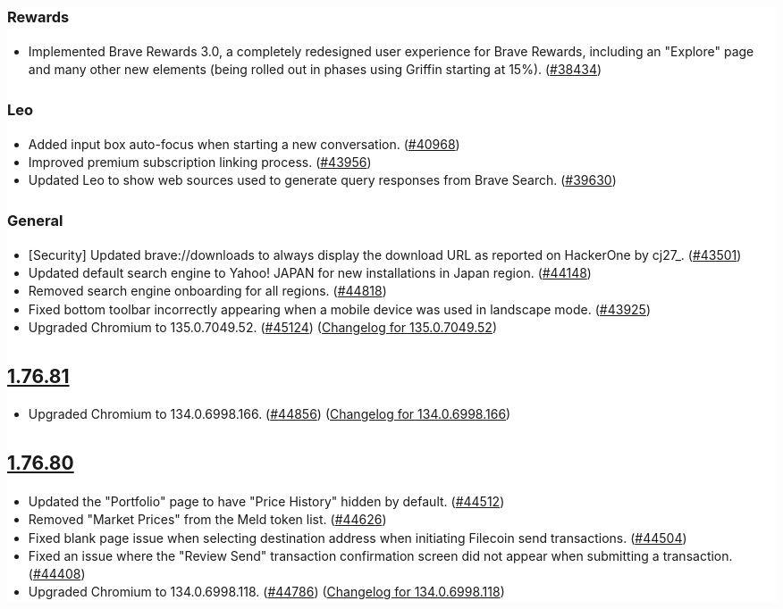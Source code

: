 ### Rewards

 - Implemented Brave Rewards 3.0, a completely redesigned user experience for Brave Rewards, including an "Explore" page and many other new elements (being rolled out in phases using Griffin starting at 15%). ([#38434](https://github.com/brave/brave-browser/issues/38434))

### Leo

 - Added input box auto-focus when starting a new conversation. ([#40968](https://github.com/brave/brave-browser/issues/40968))
 - Improved premium subscription linking process. ([#43956](https://github.com/brave/brave-browser/issues/43956))
 - Updated Leo to show web sources used to generate query responses from Brave Search. ([#39630](https://github.com/brave/brave-browser/issues/39630))

### General

 - [Security] Updated brave://downloads to always display the download URL as reported on HackerOne by cj27_. ([#43501](https://github.com/brave/brave-browser/issues/43501))
 - Updated default search engine to Yahoo! JAPAN for new installations in Japan region. ([#44148](https://github.com/brave/brave-browser/issues/44148))
 - Removed search engine onboarding for all regions. ([#44818](https://github.com/brave/brave-browser/issues/44818))
 - Fixed bottom toolbar incorrectly appearing when a mobile device was used in landscape mode. ([#43925](https://github.com/brave/brave-browser/issues/43925))
 - Upgraded Chromium to 135.0.7049.52. ([#45124](https://github.com/brave/brave-browser/issues/45124)) ([Changelog for 135.0.7049.52](https://chromium.googlesource.com/chromium/src/+log/134.0.6998.178..135.0.7049.52?pretty=fuller&n=1000))

## [1.76.81](https://github.com/brave/brave-browser/releases/tag/v1.76.81)

 - Upgraded Chromium to 134.0.6998.166. ([#44856](https://github.com/brave/brave-browser/issues/44856)) ([Changelog for 134.0.6998.166](https://chromium.googlesource.com/chromium/src/+log/134.0.6998.118..134.0.6998.166?pretty=fuller&n=1000))

## [1.76.80](https://github.com/brave/brave-browser/releases/tag/v1.76.80)

 - Updated the "Portfolio" page to have "Price History" hidden by default. ([#44512](https://github.com/brave/brave-browser/issues/44512))
 - Removed "Market Prices" from the Meld token list. ([#44626](https://github.com/brave/brave-browser/issues/44626))
 - Fixed blank page issue when selecting destination address when initiating Filecoin send transactions. ([#44504](https://github.com/brave/brave-browser/issues/44504))
 - Fixed an issue where the "Review Send" transaction confirmation screen did not appear when submitting a transaction. ([#44408](https://github.com/brave/brave-browser/issues/44408))
 - Upgraded Chromium to 134.0.6998.118. ([#44786](https://github.com/brave/brave-browser/issues/44786)) ([Changelog for 134.0.6998.118](https://chromium.googlesource.com/chromium/src/+log/134.0.6998.89..134.0.6998.118?pretty=fuller&n=1000))
